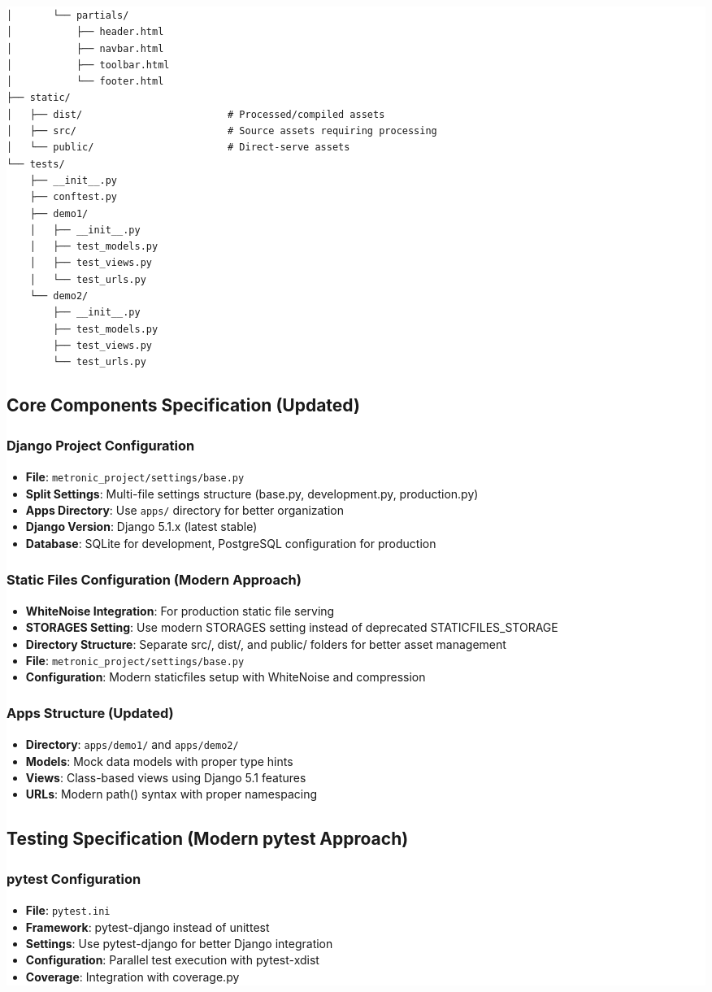 ```
│       └── partials/
│           ├── header.html
│           ├── navbar.html
│           ├── toolbar.html
│           └── footer.html
├── static/
│   ├── dist/                         # Processed/compiled assets
│   ├── src/                          # Source assets requiring processing
│   └── public/                       # Direct-serve assets
└── tests/
    ├── __init__.py
    ├── conftest.py
    ├── demo1/
    │   ├── __init__.py
    │   ├── test_models.py
    │   ├── test_views.py
    │   └── test_urls.py
    └── demo2/
        ├── __init__.py
        ├── test_models.py
        ├── test_views.py
        └── test_urls.py
```

## Core Components Specification (Updated)

### Django Project Configuration
- **File**: `metronic_project/settings/base.py`
- **Split Settings**: Multi-file settings structure (base.py, development.py, production.py)
- **Apps Directory**: Use `apps/` directory for better organization
- **Django Version**: Django 5.1.x (latest stable)
- **Database**: SQLite for development, PostgreSQL configuration for production

### Static Files Configuration (Modern Approach)
- **WhiteNoise Integration**: For production static file serving
- **STORAGES Setting**: Use modern STORAGES setting instead of deprecated STATICFILES_STORAGE
- **Directory Structure**: Separate src/, dist/, and public/ folders for better asset management
- **File**: `metronic_project/settings/base.py`
- **Configuration**: Modern staticfiles setup with WhiteNoise and compression

### Apps Structure (Updated)
- **Directory**: `apps/demo1/` and `apps/demo2/`
- **Models**: Mock data models with proper type hints
- **Views**: Class-based views using Django 5.1 features
- **URLs**: Modern path() syntax with proper namespacing

## Testing Specification (Modern pytest Approach)

### pytest Configuration
- **File**: `pytest.ini`
- **Framework**: pytest-django instead of unittest
- **Settings**: Use pytest-django for better Django integration
- **Configuration**: Parallel test execution with pytest-xdist
- **Coverage**: Integration with coverage.py
